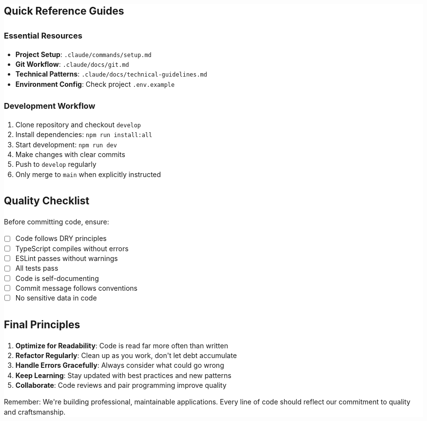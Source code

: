 ## Quick Reference Guides

### Essential Resources
- **Project Setup**: `.claude/commands/setup.md`
- **Git Workflow**: `.claude/docs/git.md`
- **Technical Patterns**: `.claude/docs/technical-guidelines.md`
- **Environment Config**: Check project `.env.example`

### Development Workflow
1. Clone repository and checkout `develop`
2. Install dependencies: `npm run install:all`
3. Start development: `npm run dev`
4. Make changes with clear commits
5. Push to `develop` regularly
6. Only merge to `main` when explicitly instructed

## Quality Checklist

Before committing code, ensure:
- [ ] Code follows DRY principles
- [ ] TypeScript compiles without errors
- [ ] ESLint passes without warnings
- [ ] All tests pass
- [ ] Code is self-documenting
- [ ] Commit message follows conventions
- [ ] No sensitive data in code

## Final Principles

1. **Optimize for Readability**: Code is read far more often than written
2. **Refactor Regularly**: Clean up as you work, don't let debt accumulate
3. **Handle Errors Gracefully**: Always consider what could go wrong
4. **Keep Learning**: Stay updated with best practices and new patterns
5. **Collaborate**: Code reviews and pair programming improve quality

Remember: We're building professional, maintainable applications. Every line of code should reflect our commitment to quality and craftsmanship.